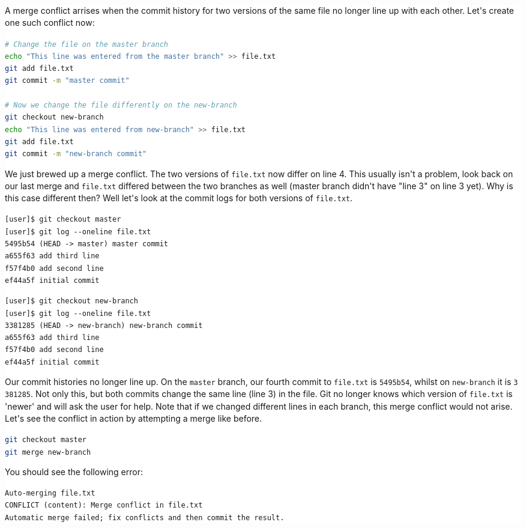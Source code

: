 A merge conflict arrises when the commit history for two versions of the same file no longer line up with each other. Let's create one such conflict now:

```bash
# Change the file on the master branch
echo "This line was entered from the master branch" >> file.txt
git add file.txt
git commit -m "master commit"

# Now we change the file differently on the new-branch
git checkout new-branch
echo "This line was entered from new-branch" >> file.txt
git add file.txt
git commit -m "new-branch commit"
```

We just brewed up a merge conflict. The two versions of `file.txt` now differ on line 4. This usually isn't a problem, look back on our last merge and `file.txt` differed between the two branches as well (master branch didn't have "line 3" on line 3 yet). Why is this case different then? Well let's look at the commit logs for both versions of `file.txt`.

```text title="master version of file.txt commit history"
[user]$ git checkout master
[user]$ git log --oneline file.txt
5495b54 (HEAD -> master) master commit
a655f63 add third line
f57f4b0 add second line
ef44a5f initial commit
```

```text title="new-branch version of file.txt commit history"
[user]$ git checkout new-branch
[user]$ git log --oneline file.txt
3381285 (HEAD -> new-branch) new-branch commit
a655f63 add third line
f57f4b0 add second line
ef44a5f initial commit
```

Our commit histories no longer line up. On the `master` branch, our fourth commit to `file.txt` is `5495b54`, whilst on `new-branch` it is `3381285`. Not only this, but both commits change the same line (line 3) in the file. Git no longer knows which version of `file.txt` is 'newer' and will ask the user for help. Note that if we changed different lines in each branch, this merge conflict would not arise. Let's see the conflict in action by attempting a merge like before.

```bash
git checkout master
git merge new-branch
```

You should see the following error:

```text
Auto-merging file.txt
CONFLICT (content): Merge conflict in file.txt
Automatic merge failed; fix conflicts and then commit the result.
```
